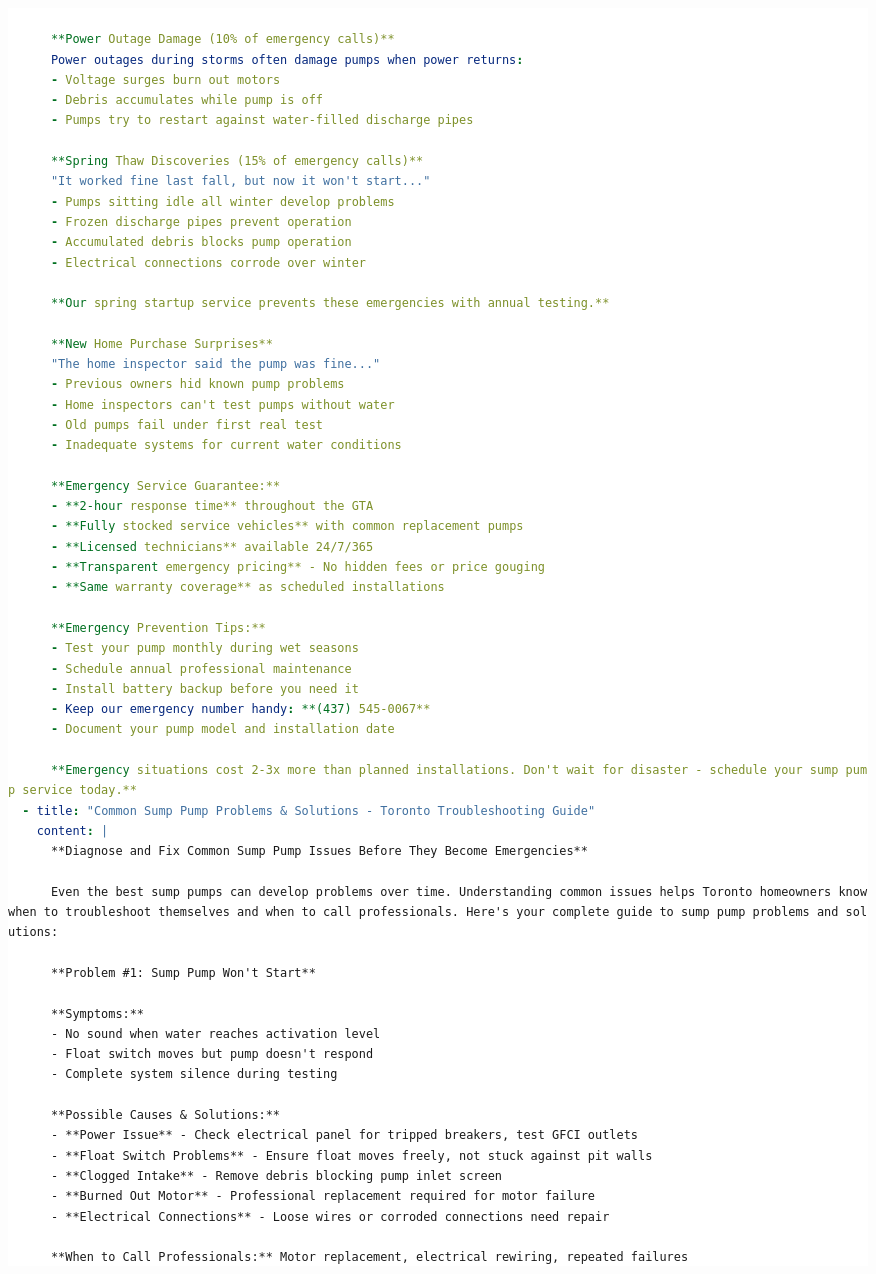 ```yaml

      **Power Outage Damage (10% of emergency calls)**
      Power outages during storms often damage pumps when power returns:
      - Voltage surges burn out motors
      - Debris accumulates while pump is off
      - Pumps try to restart against water-filled discharge pipes
      
      **Spring Thaw Discoveries (15% of emergency calls)**
      "It worked fine last fall, but now it won't start..."
      - Pumps sitting idle all winter develop problems
      - Frozen discharge pipes prevent operation
      - Accumulated debris blocks pump operation
      - Electrical connections corrode over winter

      **Our spring startup service prevents these emergencies with annual testing.**

      **New Home Purchase Surprises**
      "The home inspector said the pump was fine..."
      - Previous owners hid known pump problems
      - Home inspectors can't test pumps without water
      - Old pumps fail under first real test
      - Inadequate systems for current water conditions

      **Emergency Service Guarantee:**
      - **2-hour response time** throughout the GTA
      - **Fully stocked service vehicles** with common replacement pumps
      - **Licensed technicians** available 24/7/365
      - **Transparent emergency pricing** - No hidden fees or price gouging
      - **Same warranty coverage** as scheduled installations

      **Emergency Prevention Tips:**
      - Test your pump monthly during wet seasons
      - Schedule annual professional maintenance
      - Install battery backup before you need it
      - Keep our emergency number handy: **(437) 545-0067**
      - Document your pump model and installation date

      **Emergency situations cost 2-3x more than planned installations. Don't wait for disaster - schedule your sump pump service today.**
  - title: "Common Sump Pump Problems & Solutions - Toronto Troubleshooting Guide"
    content: |
      **Diagnose and Fix Common Sump Pump Issues Before They Become Emergencies**

      Even the best sump pumps can develop problems over time. Understanding common issues helps Toronto homeowners know when to troubleshoot themselves and when to call professionals. Here's your complete guide to sump pump problems and solutions:

      **Problem #1: Sump Pump Won't Start**
      
      **Symptoms:**
      - No sound when water reaches activation level
      - Float switch moves but pump doesn't respond
      - Complete system silence during testing

      **Possible Causes & Solutions:**
      - **Power Issue** - Check electrical panel for tripped breakers, test GFCI outlets
      - **Float Switch Problems** - Ensure float moves freely, not stuck against pit walls
      - **Clogged Intake** - Remove debris blocking pump inlet screen
      - **Burned Out Motor** - Professional replacement required for motor failure
      - **Electrical Connections** - Loose wires or corroded connections need repair

      **When to Call Professionals:** Motor replacement, electrical rewiring, repeated failures

```